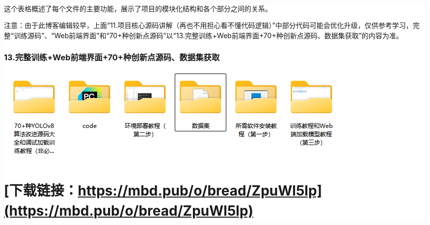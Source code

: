 这个表格概述了每个文件的主要功能，展示了项目的模块化结构和各个部分之间的关系。

注意：由于此博客编辑较早，上面“11.项目核心源码讲解（再也不用担心看不懂代码逻辑）”中部分代码可能会优化升级，仅供参考学习，完整“训练源码”、“Web前端界面”和“70+种创新点源码”以“13.完整训练+Web前端界面+70+种创新点源码、数据集获取”的内容为准。

### 13.完整训练+Web前端界面+70+种创新点源码、数据集获取

![19.png](19.png)


# [下载链接：https://mbd.pub/o/bread/ZpuWl5lp](https://mbd.pub/o/bread/ZpuWl5lp)
